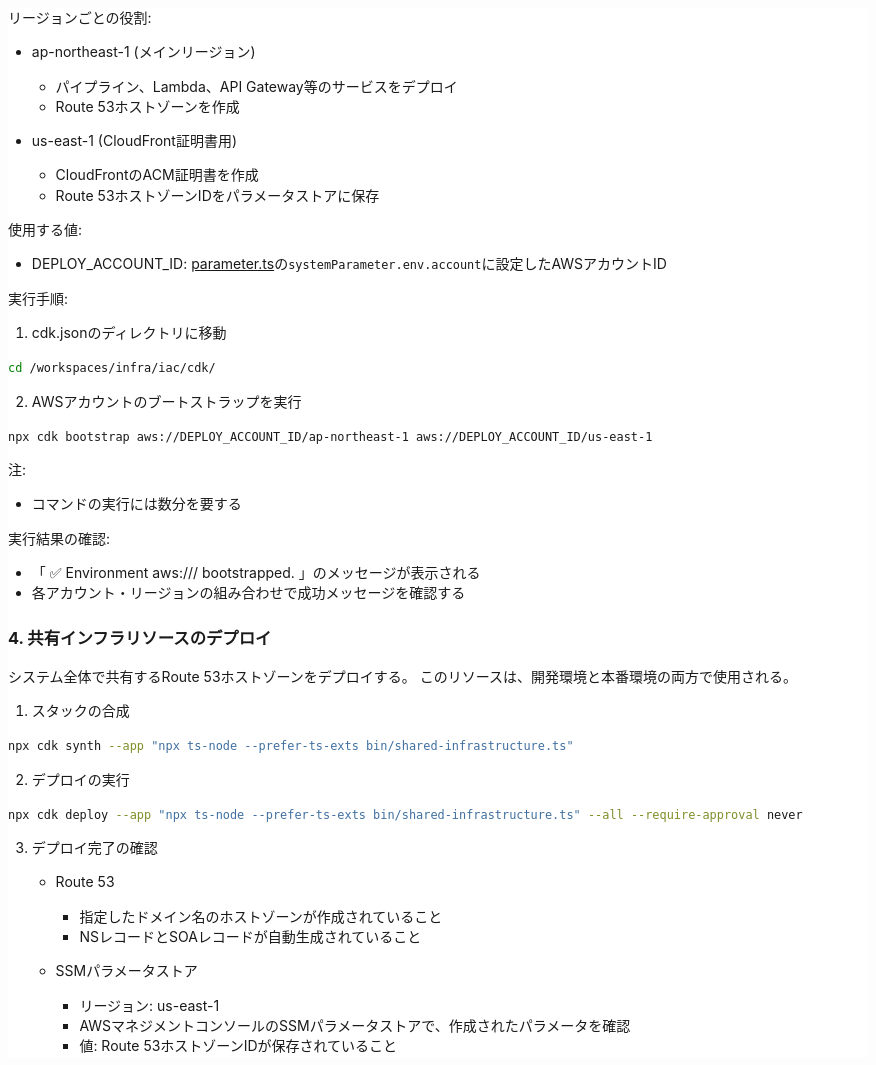 リージョンごとの役割:

- ap-northeast-1 (メインリージョン)
  - パイプライン、Lambda、API Gateway等のサービスをデプロイ
  - Route 53ホストゾーンを作成

- us-east-1 (CloudFront証明書用)
  - CloudFrontのACM証明書を作成
  - Route 53ホストゾーンIDをパラメータストアに保存

使用する値:

- DEPLOY_ACCOUNT_ID: [parameter.ts](../parameter.ts)の`systemParameter.env.account`に設定したAWSアカウントID

実行手順:

1. cdk.jsonのディレクトリに移動

```bash
cd /workspaces/infra/iac/cdk/
```

2. AWSアカウントのブートストラップを実行

```bash
npx cdk bootstrap aws://DEPLOY_ACCOUNT_ID/ap-northeast-1 aws://DEPLOY_ACCOUNT_ID/us-east-1
```

注:

- コマンドの実行には数分を要する

実行結果の確認:

- 「 ✅ Environment aws://<ACCOUNT-NUMBER>/<REGION> bootstrapped. 」のメッセージが表示される
- 各アカウント・リージョンの組み合わせで成功メッセージを確認する

### 4. 共有インフラリソースのデプロイ

システム全体で共有するRoute 53ホストゾーンをデプロイする。
このリソースは、開発環境と本番環境の両方で使用される。

1. スタックの合成

```bash
npx cdk synth --app "npx ts-node --prefer-ts-exts bin/shared-infrastructure.ts"
```

2. デプロイの実行

```bash
npx cdk deploy --app "npx ts-node --prefer-ts-exts bin/shared-infrastructure.ts" --all --require-approval never
```

3. デプロイ完了の確認

    - Route 53
        - 指定したドメイン名のホストゾーンが作成されていること
        - NSレコードとSOAレコードが自動生成されていること

    - SSMパラメータストア
        - リージョン: us-east-1
        - AWSマネジメントコンソールのSSMパラメータストアで、作成されたパラメータを確認
        - 値: Route 53ホストゾーンIDが保存されていること

